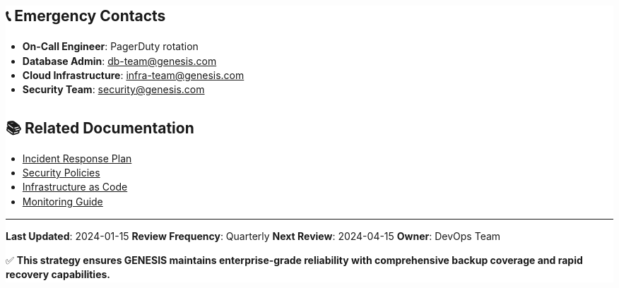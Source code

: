 ## 📞 Emergency Contacts

- **On-Call Engineer**: PagerDuty rotation
- **Database Admin**: <db-team@genesis.com>
- **Cloud Infrastructure**: <infra-team@genesis.com>
- **Security Team**: <security@genesis.com>

## 📚 Related Documentation

- [Incident Response Plan](./docs/INCIDENT_RESPONSE.md)
- [Security Policies](./docs/SECURITY_POLICIES.md)
- [Infrastructure as Code](./terraform/README.md)
- [Monitoring Guide](./monitoring/README.md)

---

**Last Updated**: 2024-01-15
**Review Frequency**: Quarterly
**Next Review**: 2024-04-15
**Owner**: DevOps Team

✅ **This strategy ensures GENESIS maintains enterprise-grade reliability with comprehensive backup coverage and rapid recovery capabilities.**
